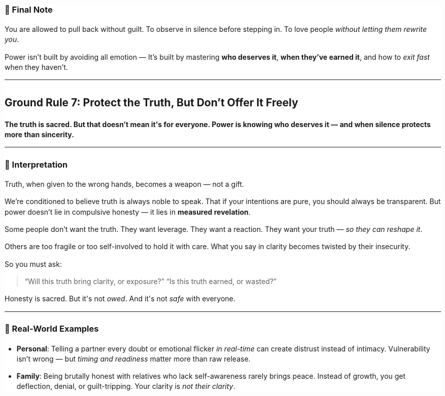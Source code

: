 
### 🎯 Final Note

You are allowed to pull back without guilt.
To observe in silence before stepping in.
To love people *without letting them rewrite you*.

Power isn’t built by avoiding all emotion —
It’s built by mastering **who deserves it**,
**when they’ve earned it**,
and how to *exit fast* when they haven’t.

---

## **Ground Rule 7: Protect the Truth, But Don’t Offer It Freely**

**The truth is sacred. But that doesn’t mean it's for everyone. Power is knowing who deserves it — and when silence protects more than sincerity.**

---

### 🧠 Interpretation

Truth, when given to the wrong hands, becomes a weapon — not a gift.

We’re conditioned to believe truth is always noble to speak. That if your intentions are pure, you should always be transparent. But power doesn’t lie in compulsive honesty — it lies in **measured revelation**.

Some people don’t want the truth.
They want leverage.
They want a reaction.
They want your truth — *so they can reshape it*.

Others are too fragile or too self-involved to hold it with care.
What you say in clarity becomes twisted by their insecurity.

So you must ask:

> “Will this truth bring clarity, or exposure?”
> “Is this truth earned, or wasted?”

Honesty is sacred.
But it's not *owed*.
And it's not *safe* with everyone.

---

### 📌 Real-World Examples

* **Personal**: Telling a partner every doubt or emotional flicker *in real-time* can create distrust instead of intimacy. Vulnerability isn’t wrong — but *timing and readiness* matter more than raw release.

* **Family**: Being brutally honest with relatives who lack self-awareness rarely brings peace. Instead of growth, you get deflection, denial, or guilt-tripping. Your clarity is *not their clarity*.
